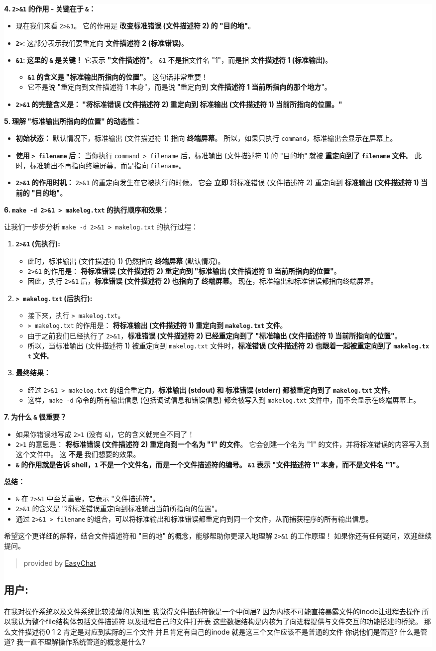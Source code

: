 **4. `2>&1` 的作用 - 关键在于 `&`：**

* 现在我们来看 `2>&1`。  它的作用是 **改变标准错误 (文件描述符 2) 的 "目的地"**。
* **`2>`**:  这部分表示我们要重定向 **文件描述符 2 (标准错误)**。
* **`&1`**:  **这里的 `&` 是关键！**  它表示 **"文件描述符"**。  `&1` 不是指文件名 "1"，而是指 **文件描述符 1 (标准输出)**。
    * **`&1` 的含义是 "标准输出所指向的位置"**。  这句话非常重要！
    * 它不是说 "重定向到文件描述符 1 本身"，而是说 "重定向到 **文件描述符 1 当前所指向的那个地方**"。

* **`2>&1` 的完整含义是： "将标准错误 (文件描述符 2) 重定向到 **标准输出 (文件描述符 1) 当前所指向的位置**。"**

**5. 理解 "标准输出所指向的位置" 的动态性：**

* **初始状态：**  默认情况下，标准输出 (文件描述符 1) 指向 **终端屏幕**。  所以，如果只执行 `command`，标准输出会显示在屏幕上。

* **使用 `> filename` 后：**  当你执行 `command > filename` 后，标准输出 (文件描述符 1) 的 "目的地" 就被 **重定向到了 `filename` 文件**。  此时，标准输出不再指向终端屏幕，而是指向 `filename`。

* **`2>&1` 的作用时机：**  `2>&1` 的重定向发生在它被执行的时候。  它会 **立即** 将标准错误 (文件描述符 2) 重定向到 **标准输出 (文件描述符 1) 当前的 "目的地"**。

**6.  `make -d 2>&1 > makelog.txt` 的执行顺序和效果：**

让我们一步步分析 `make -d 2>&1 > makelog.txt` 的执行过程：

1. **`2>&1` (先执行):**
   * 此时，标准输出 (文件描述符 1) 仍然指向 **终端屏幕** (默认情况)。
   * `2>&1` 的作用是： **将标准错误 (文件描述符 2) 重定向到 "标准输出 (文件描述符 1) 当前所指向的位置"**。
   * 因此，执行 `2>&1` 后，**标准错误 (文件描述符 2) 也指向了 终端屏幕**。  现在，标准输出和标准错误都指向终端屏幕。

2. **`> makelog.txt` (后执行):**
   * 接下来，执行 `> makelog.txt`。
   * `> makelog.txt` 的作用是： **将标准输出 (文件描述符 1) 重定向到 `makelog.txt` 文件**。
   * 由于之前我们已经执行了 `2>&1`，**标准错误 (文件描述符 2) 已经重定向到了 "标准输出 (文件描述符 1) 当前所指向的位置"**。
   * 所以，当标准输出 (文件描述符 1) 被重定向到 `makelog.txt` 文件时，**标准错误 (文件描述符 2) 也跟着一起被重定向到了 `makelog.txt` 文件**。

3. **最终结果：**
   * 经过 `2>&1 > makelog.txt` 的组合重定向，**标准输出 (stdout) 和 标准错误 (stderr) 都被重定向到了 `makelog.txt` 文件**。
   * 这样，`make -d` 命令的所有输出信息 (包括调试信息和错误信息) 都会被写入到 `makelog.txt` 文件中，而不会显示在终端屏幕上。

**7.  为什么 `&` 很重要？**

* 如果你错误地写成 `2>1` (没有 `&`)，它的含义就完全不同了！
* `2>1` 的意思是： **将标准错误 (文件描述符 2) 重定向到一个名为 "1" 的文件**。  它会创建一个名为 "1" 的文件，并将标准错误的内容写入到这个文件中。  这 **不是** 我们想要的效果。
* **`&` 的作用就是告诉 shell，`1` 不是一个文件名，而是一个文件描述符的编号。  `&1` 表示 "文件描述符 1" 本身，而不是文件名 "1"。**

**总结：**

* `&` 在 `2>&1` 中至关重要，它表示 "文件描述符"。
* `2>&1` 的含义是 "将标准错误重定向到标准输出当前所指向的位置"。
* 通过 `2>&1 > filename` 的组合，可以将标准输出和标准错误都重定向到同一个文件，从而捕获程序的所有输出信息。

希望这个更详细的解释，结合文件描述符和 "目的地" 的概念，能够帮助你更深入地理解 `2>&1` 的工作原理！  如果你还有任何疑问，欢迎继续提问。

> provided by [EasyChat](https://site.eqing.tech/)

## 用户:
在我对操作系统以及文件系统比较浅薄的认知里 我觉得文件描述符像是一个中间层? 因为内核不可能直接暴露文件的inode让进程去操作 所以我认为整个file结构体包括文件描述符 以及进程自己的文件打开表 这些数据结构是内核为了向进程提供与文件交互的功能搭建的桥梁。 那么文件描述符0 1 2 肯定是对应到实际的三个文件 并且肯定有自己的inode 就是这三个文件应该不是普通的文件 你说他们是管道? 什么是管道? 我一直不理解操作系统管道的概念是什么?

